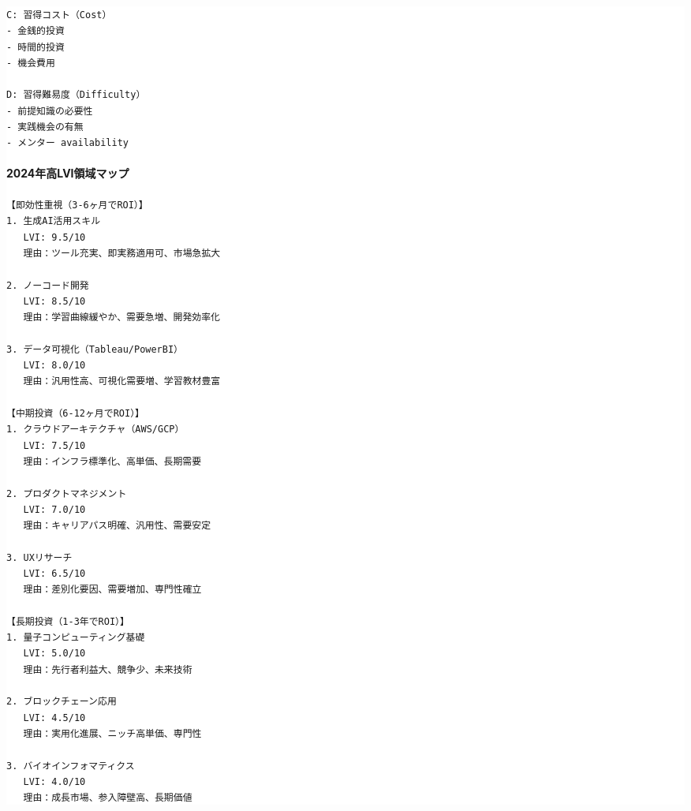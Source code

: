 ```
C: 習得コスト（Cost）
- 金銭的投資
- 時間的投資
- 機会費用

D: 習得難易度（Difficulty）
- 前提知識の必要性
- 実践機会の有無
- メンター availability
```

#### 2024年高LVI領域マップ

```
【即効性重視（3-6ヶ月でROI）】
1. 生成AI活用スキル
   LVI: 9.5/10
   理由：ツール充実、即実務適用可、市場急拡大

2. ノーコード開発
   LVI: 8.5/10
   理由：学習曲線緩やか、需要急増、開発効率化

3. データ可視化（Tableau/PowerBI）
   LVI: 8.0/10
   理由：汎用性高、可視化需要増、学習教材豊富

【中期投資（6-12ヶ月でROI）】
1. クラウドアーキテクチャ（AWS/GCP）
   LVI: 7.5/10
   理由：インフラ標準化、高単価、長期需要

2. プロダクトマネジメント
   LVI: 7.0/10
   理由：キャリアパス明確、汎用性、需要安定

3. UXリサーチ
   LVI: 6.5/10
   理由：差別化要因、需要増加、専門性確立

【長期投資（1-3年でROI）】
1. 量子コンピューティング基礎
   LVI: 5.0/10
   理由：先行者利益大、競争少、未来技術

2. ブロックチェーン応用
   LVI: 4.5/10
   理由：実用化進展、ニッチ高単価、専門性

3. バイオインフォマティクス
   LVI: 4.0/10
   理由：成長市場、参入障壁高、長期価値
```
